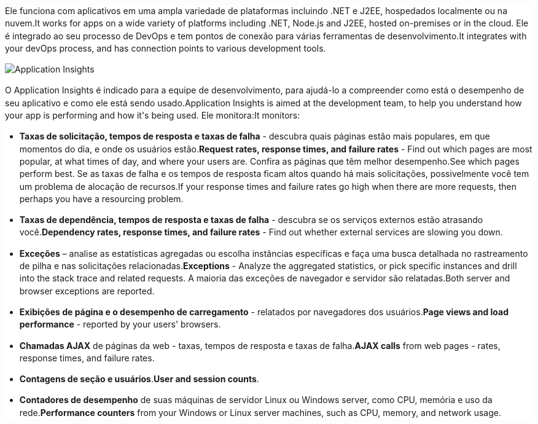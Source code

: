  <span data-ttu-id="d8bdc-414">Ele funciona com aplicativos em uma ampla variedade de plataformas incluindo .NET e J2EE, hospedados localmente ou na nuvem.</span><span class="sxs-lookup"><span data-stu-id="d8bdc-414">It works for apps on a wide variety of platforms including .NET, Node.js and J2EE, hosted on-premises or in the cloud.</span></span> <span data-ttu-id="d8bdc-415">Ele é integrado ao seu processo de DevOps e tem pontos de conexão para várias ferramentas de desenvolvimento.</span><span class="sxs-lookup"><span data-stu-id="d8bdc-415">It integrates with your devOps process, and has connection points to various development tools.</span></span>

![Application Insights](./media/azure-log-audit/azure-log-audit-fig6.png)

<span data-ttu-id="d8bdc-417">O Application Insights é indicado para a equipe de desenvolvimento, para ajudá-lo a compreender como está o desempenho de seu aplicativo e como ele está sendo usado.</span><span class="sxs-lookup"><span data-stu-id="d8bdc-417">Application Insights is aimed at the development team, to help you understand how your app is performing and how it's being used.</span></span> <span data-ttu-id="d8bdc-418">Ele monitora:</span><span class="sxs-lookup"><span data-stu-id="d8bdc-418">It monitors:</span></span>

-   <span data-ttu-id="d8bdc-419">**Taxas de solicitação, tempos de resposta e taxas de falha** - descubra quais páginas estão mais populares, em que momentos do dia, e onde os usuários estão.</span><span class="sxs-lookup"><span data-stu-id="d8bdc-419">**Request rates, response times, and failure rates** - Find out which pages are most popular, at what times of day, and where your users are.</span></span> <span data-ttu-id="d8bdc-420">Confira as páginas que têm melhor desempenho.</span><span class="sxs-lookup"><span data-stu-id="d8bdc-420">See which pages perform best.</span></span> <span data-ttu-id="d8bdc-421">Se as taxas de falha e os tempos de resposta ficam altos quando há mais solicitações, possivelmente você tem um problema de alocação de recursos.</span><span class="sxs-lookup"><span data-stu-id="d8bdc-421">If your response times and failure rates go high when there are more requests, then perhaps you have a resourcing problem.</span></span>

-   <span data-ttu-id="d8bdc-422">**Taxas de dependência, tempos de resposta e taxas de falha** - descubra se os serviços externos estão atrasando você.</span><span class="sxs-lookup"><span data-stu-id="d8bdc-422">**Dependency rates, response times, and failure rates** - Find out whether external services are slowing you down.</span></span>

-   <span data-ttu-id="d8bdc-423">**Exceções** – analise as estatísticas agregadas ou escolha instâncias específicas e faça uma busca detalhada no rastreamento de pilha e nas solicitações relacionadas.</span><span class="sxs-lookup"><span data-stu-id="d8bdc-423">**Exceptions** - Analyze the aggregated statistics, or pick specific instances and drill into the stack trace and related requests.</span></span> <span data-ttu-id="d8bdc-424">A maioria das exceções de navegador e servidor são relatadas.</span><span class="sxs-lookup"><span data-stu-id="d8bdc-424">Both server and browser exceptions are reported.</span></span>

-   <span data-ttu-id="d8bdc-425">**Exibições de página e o desempenho de carregamento** - relatados por navegadores dos usuários.</span><span class="sxs-lookup"><span data-stu-id="d8bdc-425">**Page views and load performance** - reported by your users' browsers.</span></span>

-   <span data-ttu-id="d8bdc-426">**Chamadas AJAX** de páginas da web - taxas, tempos de resposta e taxas de falha.</span><span class="sxs-lookup"><span data-stu-id="d8bdc-426">**AJAX calls** from web pages - rates, response times, and failure rates.</span></span>

-   <span data-ttu-id="d8bdc-427">**Contagens de seção e usuários**.</span><span class="sxs-lookup"><span data-stu-id="d8bdc-427">**User and session counts**.</span></span>

-   <span data-ttu-id="d8bdc-428">**Contadores de desempenho** de suas máquinas de servidor Linux ou Windows server, como CPU, memória e uso da rede.</span><span class="sxs-lookup"><span data-stu-id="d8bdc-428">**Performance counters** from your Windows or Linux server machines, such as CPU, memory, and network usage.</span></span>
